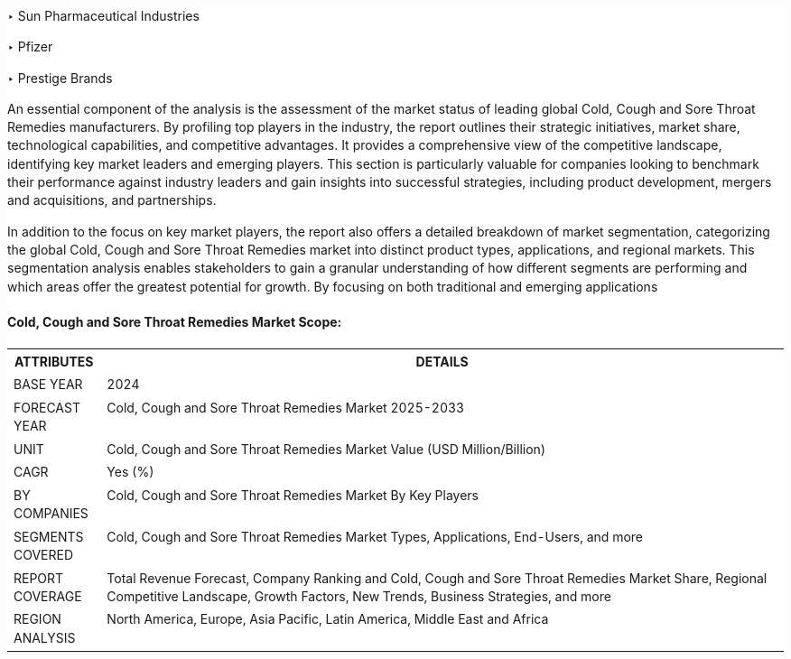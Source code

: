‣ Sun Pharmaceutical Industries

‣ Pfizer

‣ Prestige Brands

An essential component of the analysis is the assessment of the market status of leading global Cold, Cough and Sore Throat Remedies manufacturers. By profiling top players in the industry, the report outlines their strategic initiatives, market share, technological capabilities, and competitive advantages. It provides a comprehensive view of the competitive landscape, identifying key market leaders and emerging players. This section is particularly valuable for companies looking to benchmark their performance against industry leaders and gain insights into successful strategies, including product development, mergers and acquisitions, and partnerships.

In addition to the focus on key market players, the report also offers a detailed breakdown of market segmentation, categorizing the global Cold, Cough and Sore Throat Remedies market into distinct product types, applications, and regional markets. This segmentation analysis enables stakeholders to gain a granular understanding of how different segments are performing and which areas offer the greatest potential for growth. By focusing on both traditional and emerging applications

<h4>Cold, Cough and Sore Throat Remedies Market Scope:</h4>
<table>
<tr>
<th>ATTRIBUTES</th>
<th>DETAILS</th>
</tr>
<tr>
<td>BASE YEAR</td>
<td>2024</td>
</tr>
<tr>
<td>FORECAST YEAR</td>
<td>Cold, Cough and Sore Throat Remedies Market 2025-2033</td>
</tr>
<tr>
<td>UNIT</td>
<td>Cold, Cough and Sore Throat Remedies Market Value (USD Million/Billion)</td>
<tr>
<td>CAGR</td>
<td>Yes (%)</td>
</tr>
</tr>
<tr>
<td>BY COMPANIES</td>
<td>Cold, Cough and Sore Throat Remedies Market By Key Players</td>
</tr>
<tr>
<td>SEGMENTS COVERED</td>
<td>Cold, Cough and Sore Throat Remedies Market Types, Applications, End-Users, and more</td>
</tr>
<tr>
<td>REPORT COVERAGE</td>
<td>Total Revenue Forecast, Company Ranking and Cold, Cough and Sore Throat Remedies Market Share, Regional Competitive Landscape, Growth Factors, New Trends, Business Strategies, and more</td>
</tr>
<tr>
<td>REGION ANALYSIS</td>
<td>North America, Europe, Asia Pacific, Latin America, Middle East and Africa</td>
</tr>
</table>
